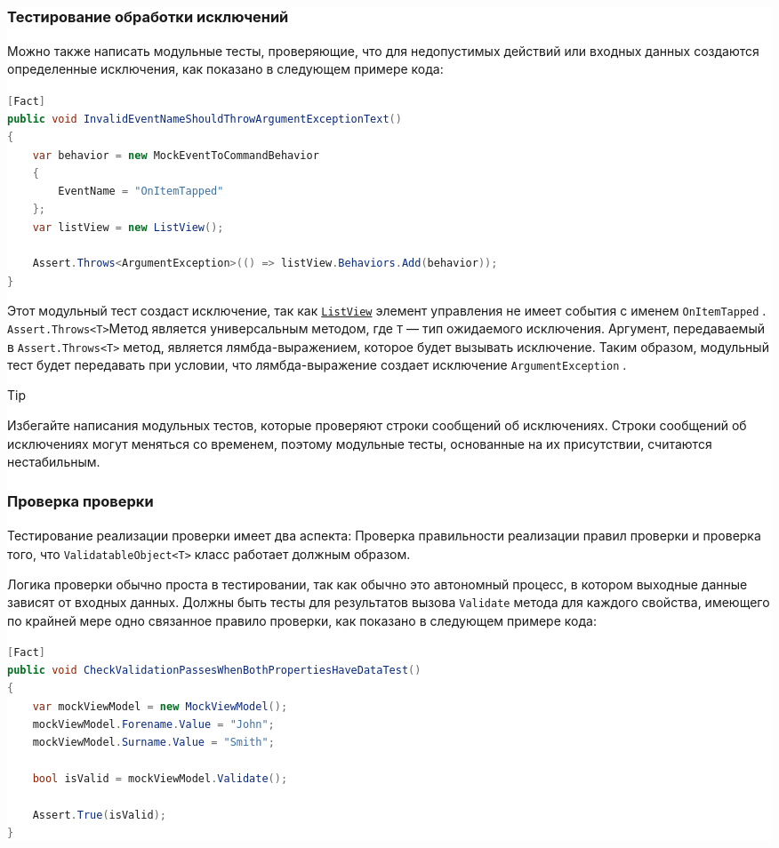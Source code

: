 ### <a name="testing-exception-handling"></a>Тестирование обработки исключений

Можно также написать модульные тесты, проверяющие, что для недопустимых действий или входных данных создаются определенные исключения, как показано в следующем примере кода:

```csharp
[Fact]  
public void InvalidEventNameShouldThrowArgumentExceptionText()  
{  
    var behavior = new MockEventToCommandBehavior  
    {  
        EventName = "OnItemTapped"  
    };  
    var listView = new ListView();  

    Assert.Throws<ArgumentException>(() => listView.Behaviors.Add(behavior));  
}
```

Этот модульный тест создаст исключение, так как [`ListView`](xref:Xamarin.Forms.ListView) элемент управления не имеет события с именем `OnItemTapped` . `Assert.Throws<T>`Метод является универсальным методом, где `T` — тип ожидаемого исключения. Аргумент, передаваемый в `Assert.Throws<T>` метод, является лямбда-выражением, которое будет вызывать исключение. Таким образом, модульный тест будет передавать при условии, что лямбда-выражение создает исключение `ArgumentException` .

> [!TIP]
> Избегайте написания модульных тестов, которые проверяют строки сообщений об исключениях. Строки сообщений об исключениях могут меняться со временем, поэтому модульные тесты, основанные на их присутствии, считаются нестабильным.

### <a name="testing-validation"></a>Проверка проверки

Тестирование реализации проверки имеет два аспекта: Проверка правильности реализации правил проверки и проверка того, что `ValidatableObject<T>` класс работает должным образом.

Логика проверки обычно проста в тестировании, так как обычно это автономный процесс, в котором выходные данные зависят от входных данных. Должны быть тесты для результатов вызова `Validate` метода для каждого свойства, имеющего по крайней мере одно связанное правило проверки, как показано в следующем примере кода:

```csharp
[Fact]  
public void CheckValidationPassesWhenBothPropertiesHaveDataTest()  
{  
    var mockViewModel = new MockViewModel();  
    mockViewModel.Forename.Value = "John";  
    mockViewModel.Surname.Value = "Smith";  

    bool isValid = mockViewModel.Validate();  

    Assert.True(isValid);  
}
```
